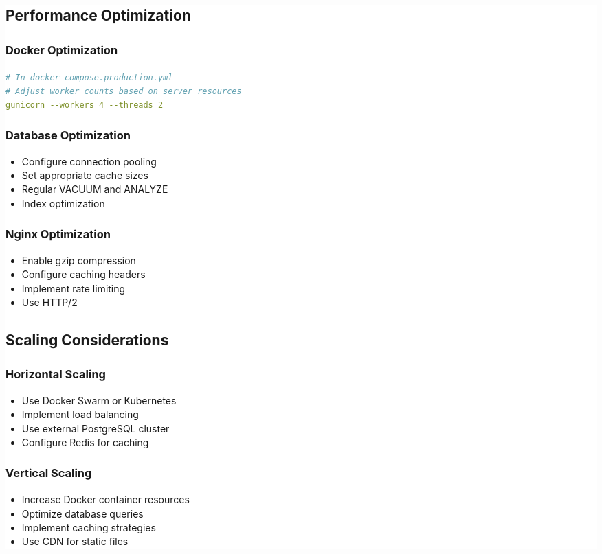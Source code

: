 ## Performance Optimization

### Docker Optimization
```yaml
# In docker-compose.production.yml
# Adjust worker counts based on server resources
gunicorn --workers 4 --threads 2
```

### Database Optimization
- Configure connection pooling
- Set appropriate cache sizes
- Regular VACUUM and ANALYZE
- Index optimization

### Nginx Optimization
- Enable gzip compression
- Configure caching headers
- Implement rate limiting
- Use HTTP/2

## Scaling Considerations

### Horizontal Scaling
- Use Docker Swarm or Kubernetes
- Implement load balancing
- Use external PostgreSQL cluster
- Configure Redis for caching

### Vertical Scaling
- Increase Docker container resources
- Optimize database queries
- Implement caching strategies
- Use CDN for static files